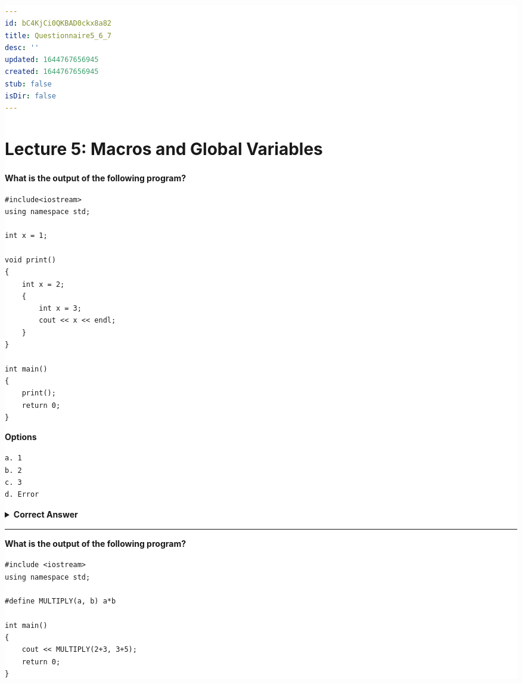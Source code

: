 ```yaml
---
id: bC4KjCi0QKBAD0ckx8a82
title: Questionnaire5_6_7
desc: ''
updated: 1644767656945
created: 1644767656945
stub: false
isDir: false
---
```

# Lecture 5: Macros and Global Variables

**What is the output of the following program?**

    #include<iostream>
    using namespace std;

    int x = 1;

    void print()
    {
        int x = 2;
        {
            int x = 3;
            cout << x << endl;
        }
    }

    int main()
    {
        print();
        return 0;
    }

**Options**

    a. 1
    b. 2
    c. 3
    d. Error

<details><summary><strong>Correct Answer</strong></summary></details>

---

**What is the output of the following program?**

    #include <iostream>
    using namespace std;

    #define MULTIPLY(a, b) a*b

    int main()
    {
        cout << MULTIPLY(2+3, 3+5);
        return 0;
    }
